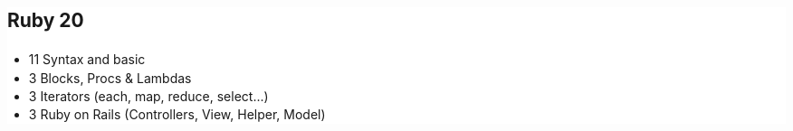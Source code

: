 
## Ruby 20
- 11 Syntax and basic
- 3 Blocks, Procs & Lambdas
- 3 Iterators (each, map, reduce, select...)
- 3 Ruby on Rails (Controllers, View, Helper, Model)

